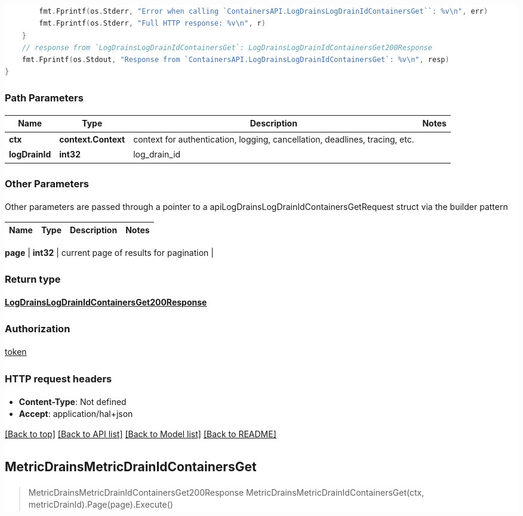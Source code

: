 ```go
		fmt.Fprintf(os.Stderr, "Error when calling `ContainersAPI.LogDrainsLogDrainIdContainersGet``: %v\n", err)
		fmt.Fprintf(os.Stderr, "Full HTTP response: %v\n", r)
	}
	// response from `LogDrainsLogDrainIdContainersGet`: LogDrainsLogDrainIdContainersGet200Response
	fmt.Fprintf(os.Stdout, "Response from `ContainersAPI.LogDrainsLogDrainIdContainersGet`: %v\n", resp)
}
```

### Path Parameters


Name | Type | Description  | Notes
------------- | ------------- | ------------- | -------------
**ctx** | **context.Context** | context for authentication, logging, cancellation, deadlines, tracing, etc.
**logDrainId** | **int32** | log_drain_id | 

### Other Parameters

Other parameters are passed through a pointer to a apiLogDrainsLogDrainIdContainersGetRequest struct via the builder pattern


Name | Type | Description  | Notes
------------- | ------------- | ------------- | -------------

 **page** | **int32** | current page of results for pagination | 

### Return type

[**LogDrainsLogDrainIdContainersGet200Response**](LogDrainsLogDrainIdContainersGet200Response.md)

### Authorization

[token](../README.md#token)

### HTTP request headers

- **Content-Type**: Not defined
- **Accept**: application/hal+json

[[Back to top]](#) [[Back to API list]](../README.md#documentation-for-api-endpoints)
[[Back to Model list]](../README.md#documentation-for-models)
[[Back to README]](../README.md)


## MetricDrainsMetricDrainIdContainersGet

> MetricDrainsMetricDrainIdContainersGet200Response MetricDrainsMetricDrainIdContainersGet(ctx, metricDrainId).Page(page).Execute()
